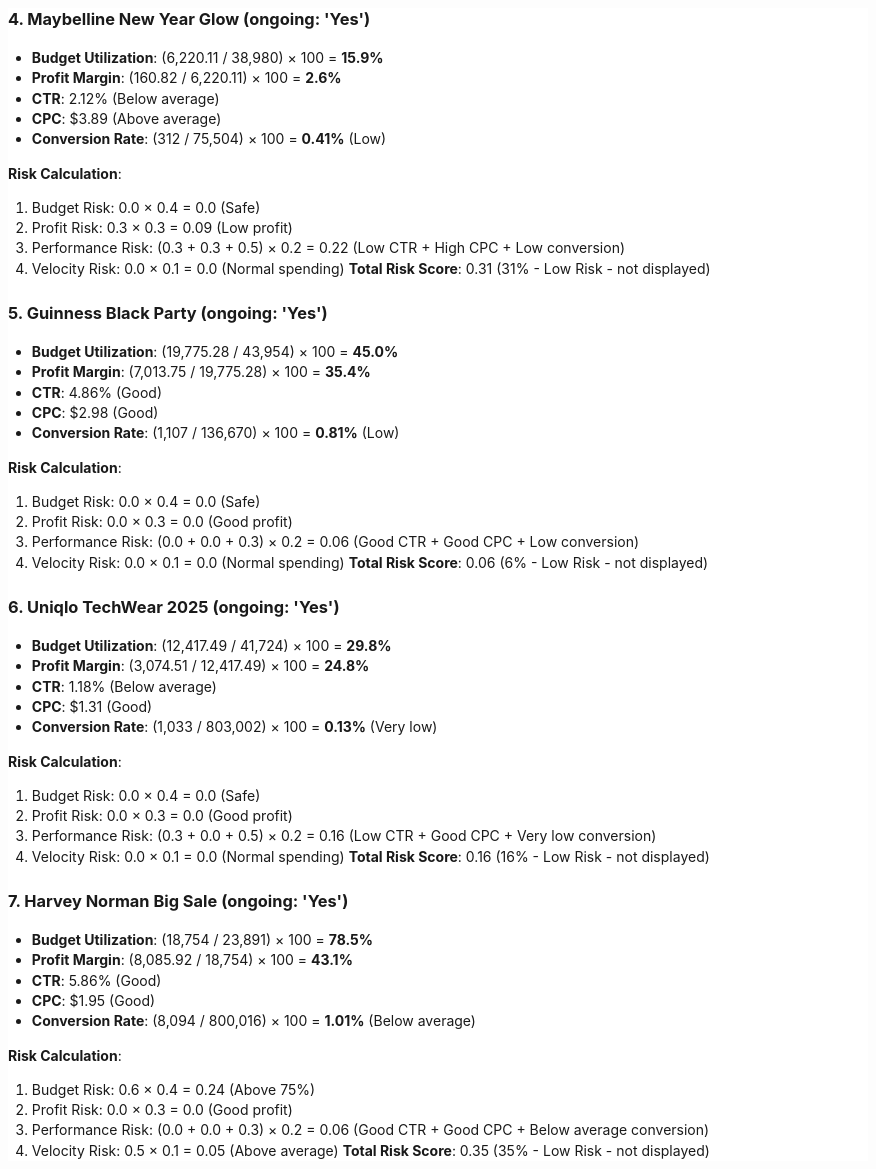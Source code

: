 ### 4. **Maybelline New Year Glow** (ongoing: 'Yes')
- **Budget Utilization**: (6,220.11 / 38,980) × 100 = **15.9%**
- **Profit Margin**: (160.82 / 6,220.11) × 100 = **2.6%**
- **CTR**: 2.12% (Below average)
- **CPC**: $3.89 (Above average)
- **Conversion Rate**: (312 / 75,504) × 100 = **0.41%** (Low)

**Risk Calculation**:
1. Budget Risk: 0.0 × 0.4 = 0.0 (Safe)
2. Profit Risk: 0.3 × 0.3 = 0.09 (Low profit)
3. Performance Risk: (0.3 + 0.3 + 0.5) × 0.2 = 0.22 (Low CTR + High CPC + Low conversion)
4. Velocity Risk: 0.0 × 0.1 = 0.0 (Normal spending)
**Total Risk Score**: 0.31 (31% - Low Risk - not displayed)

### 5. **Guinness Black Party** (ongoing: 'Yes')
- **Budget Utilization**: (19,775.28 / 43,954) × 100 = **45.0%**
- **Profit Margin**: (7,013.75 / 19,775.28) × 100 = **35.4%**
- **CTR**: 4.86% (Good)
- **CPC**: $2.98 (Good)
- **Conversion Rate**: (1,107 / 136,670) × 100 = **0.81%** (Low)

**Risk Calculation**:
1. Budget Risk: 0.0 × 0.4 = 0.0 (Safe)
2. Profit Risk: 0.0 × 0.3 = 0.0 (Good profit)
3. Performance Risk: (0.0 + 0.0 + 0.3) × 0.2 = 0.06 (Good CTR + Good CPC + Low conversion)
4. Velocity Risk: 0.0 × 0.1 = 0.0 (Normal spending)
**Total Risk Score**: 0.06 (6% - Low Risk - not displayed)

### 6. **Uniqlo TechWear 2025** (ongoing: 'Yes')
- **Budget Utilization**: (12,417.49 / 41,724) × 100 = **29.8%**
- **Profit Margin**: (3,074.51 / 12,417.49) × 100 = **24.8%**
- **CTR**: 1.18% (Below average)
- **CPC**: $1.31 (Good)
- **Conversion Rate**: (1,033 / 803,002) × 100 = **0.13%** (Very low)

**Risk Calculation**:
1. Budget Risk: 0.0 × 0.4 = 0.0 (Safe)
2. Profit Risk: 0.0 × 0.3 = 0.0 (Good profit)
3. Performance Risk: (0.3 + 0.0 + 0.5) × 0.2 = 0.16 (Low CTR + Good CPC + Very low conversion)
4. Velocity Risk: 0.0 × 0.1 = 0.0 (Normal spending)
**Total Risk Score**: 0.16 (16% - Low Risk - not displayed)

### 7. **Harvey Norman Big Sale** (ongoing: 'Yes')
- **Budget Utilization**: (18,754 / 23,891) × 100 = **78.5%**
- **Profit Margin**: (8,085.92 / 18,754) × 100 = **43.1%**
- **CTR**: 5.86% (Good)
- **CPC**: $1.95 (Good)
- **Conversion Rate**: (8,094 / 800,016) × 100 = **1.01%** (Below average)

**Risk Calculation**:
1. Budget Risk: 0.6 × 0.4 = 0.24 (Above 75%)
2. Profit Risk: 0.0 × 0.3 = 0.0 (Good profit)
3. Performance Risk: (0.0 + 0.0 + 0.3) × 0.2 = 0.06 (Good CTR + Good CPC + Below average conversion)
4. Velocity Risk: 0.5 × 0.1 = 0.05 (Above average)
**Total Risk Score**: 0.35 (35% - Low Risk - not displayed)

